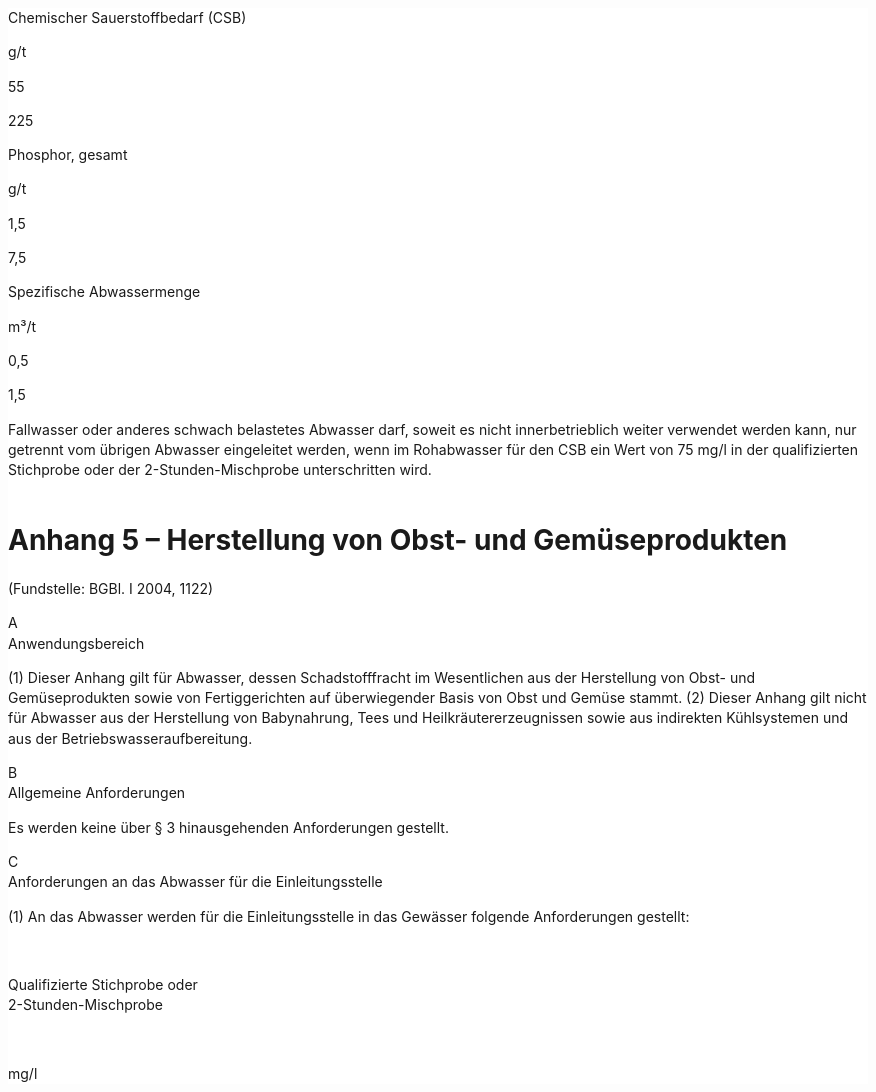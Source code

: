 Chemischer Sauerstoffbedarf (CSB)

g/t

55

225

Phosphor, gesamt

g/t

1,5

7,5

Spezifische Abwassermenge

m³/t

0,5

1,5

  
Fallwasser oder anderes schwach belastetes Abwasser darf, soweit es nicht innerbetrieblich weiter verwendet werden kann, nur getrennt vom übrigen Abwasser eingeleitet werden, wenn im Rohabwasser für den CSB ein Wert von 75 mg/l in der qualifizierten Stichprobe oder der 2-Stunden-Mischprobe unterschritten wird.

# Anhang 5 – Herstellung von Obst- und Gemüseprodukten

(Fundstelle: BGBl. I 2004, 1122)

A  
Anwendungsbereich

(1) Dieser Anhang gilt für Abwasser, dessen Schadstofffracht im Wesentlichen aus der Herstellung von Obst- und Gemüseprodukten sowie von Fertiggerichten auf überwiegender Basis von Obst und Gemüse stammt. (2) Dieser Anhang gilt nicht für Abwasser aus der Herstellung von Babynahrung, Tees und Heilkräutererzeugnissen sowie aus indirekten Kühlsystemen und aus der Betriebswasseraufbereitung.

B  
Allgemeine Anforderungen

Es werden keine über § 3 hinausgehenden Anforderungen gestellt.

C  
Anforderungen an das Abwasser für die Einleitungsstelle

(1) An das Abwasser werden für die Einleitungsstelle in das Gewässer folgende Anforderungen gestellt:  

 

Qualifizierte Stichprobe oder  
2-Stunden-Mischprobe

 

mg/l
